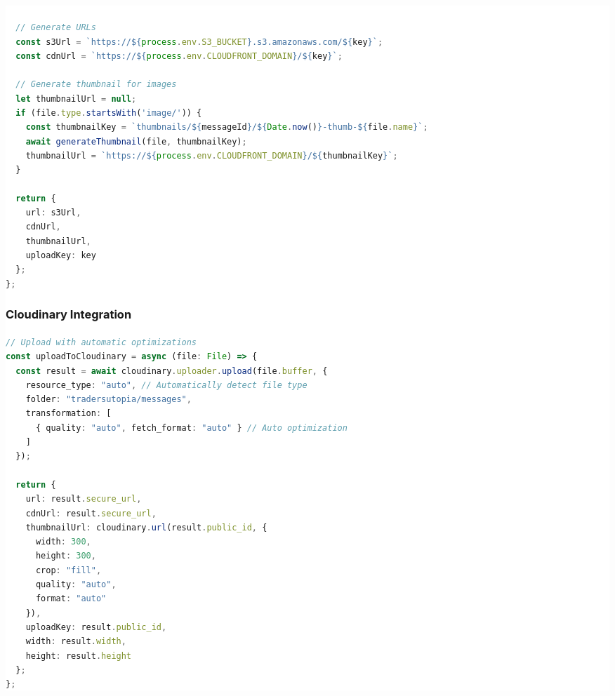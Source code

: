 ```typescript
  
  // Generate URLs
  const s3Url = `https://${process.env.S3_BUCKET}.s3.amazonaws.com/${key}`;
  const cdnUrl = `https://${process.env.CLOUDFRONT_DOMAIN}/${key}`;
  
  // Generate thumbnail for images
  let thumbnailUrl = null;
  if (file.type.startsWith('image/')) {
    const thumbnailKey = `thumbnails/${messageId}/${Date.now()}-thumb-${file.name}`;
    await generateThumbnail(file, thumbnailKey);
    thumbnailUrl = `https://${process.env.CLOUDFRONT_DOMAIN}/${thumbnailKey}`;
  }
  
  return {
    url: s3Url,
    cdnUrl,
    thumbnailUrl,
    uploadKey: key
  };
};
```

### Cloudinary Integration
```typescript
// Upload with automatic optimizations
const uploadToCloudinary = async (file: File) => {
  const result = await cloudinary.uploader.upload(file.buffer, {
    resource_type: "auto", // Automatically detect file type
    folder: "tradersutopia/messages",
    transformation: [
      { quality: "auto", fetch_format: "auto" } // Auto optimization
    ]
  });
  
  return {
    url: result.secure_url,
    cdnUrl: result.secure_url,
    thumbnailUrl: cloudinary.url(result.public_id, {
      width: 300,
      height: 300,
      crop: "fill",
      quality: "auto",
      format: "auto"
    }),
    uploadKey: result.public_id,
    width: result.width,
    height: result.height
  };
};
```
